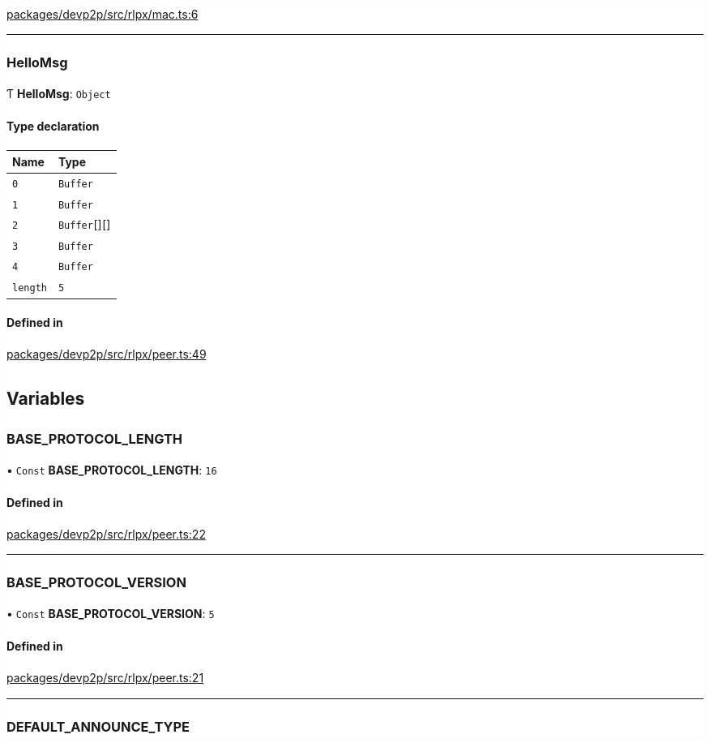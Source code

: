 [packages/devp2p/src/rlpx/mac.ts:6](https://github.com/ethereumjs/ethereumjs-monorepo/blob/master/packages/devp2p/src/rlpx/mac.ts#L6)

___

### HelloMsg

Ƭ **HelloMsg**: `Object`

#### Type declaration

| Name | Type |
| :------ | :------ |
| `0` | `Buffer` |
| `1` | `Buffer` |
| `2` | `Buffer`[][] |
| `3` | `Buffer` |
| `4` | `Buffer` |
| `length` | ``5`` |

#### Defined in

[packages/devp2p/src/rlpx/peer.ts:49](https://github.com/ethereumjs/ethereumjs-monorepo/blob/master/packages/devp2p/src/rlpx/peer.ts#L49)

## Variables

### BASE\_PROTOCOL\_LENGTH

• `Const` **BASE\_PROTOCOL\_LENGTH**: ``16``

#### Defined in

[packages/devp2p/src/rlpx/peer.ts:22](https://github.com/ethereumjs/ethereumjs-monorepo/blob/master/packages/devp2p/src/rlpx/peer.ts#L22)

___

### BASE\_PROTOCOL\_VERSION

• `Const` **BASE\_PROTOCOL\_VERSION**: ``5``

#### Defined in

[packages/devp2p/src/rlpx/peer.ts:21](https://github.com/ethereumjs/ethereumjs-monorepo/blob/master/packages/devp2p/src/rlpx/peer.ts#L21)

___

### DEFAULT\_ANNOUNCE\_TYPE

